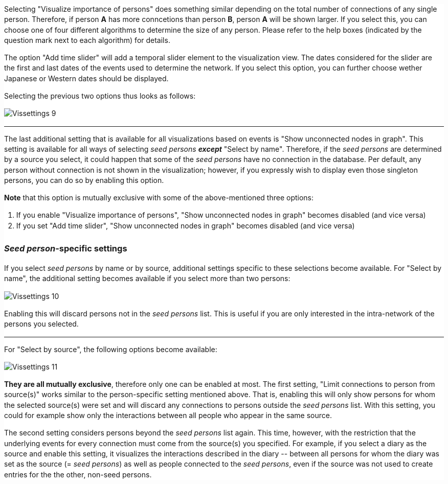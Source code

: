 Selecting "Visualize importance of persons" does something similar depending on the total number of connections of any single person. Therefore, if person **A** has more conncetions than person **B**, person **A** will be shown larger. If you select this, you can choose one of four different algorithms to determine the size of any person. Please refer to the help boxes (indicated by the question mark next to each algorithm) for details.

The option "Add time slider" will add a temporal slider element to the visualization view. The dates considered for the slider are the first and last dates of the events used to determine the network. If you select this option, you can further choose wether Japanese or Western dates should be displayed.

Selecting the previous two options thus looks as follows:

![Vissettings 9](../img/vissettings-9.png)

---

The last additional setting that is available for all visualizations based on events is "Show unconnected nodes in graph". This setting is available for all ways of selecting _seed persons_ **_except_** "Select by name". Therefore, if the _seed persons_ are determined by a source you select, it could happen that some of the _seed persons_ have no connection in the database. Per default, any person without connection is not shown in the visualization; however, if you expressly wish to display even those singleton persons, you can do so by enabling this option.

**Note** that this option is mutually exclusive with some of the above-mentioned three options:

1. If you enable "Visualize importance of persons", "Show unconnected nodes in graph" becomes disabled (and vice versa)
2. If you set "Add time slider", "Show unconnected nodes in graph" becomes disabled (and vice versa)

### _Seed person_-specific settings

If you select _seed persons_ by name or by source, additional settings specific to these selections become available. For "Select by name", the additional setting becomes available if you select more than two persons:

![Vissettings 10](../img/vissettings-10.png)

Enabling this will discard persons not in the _seed persons_ list. This is useful if you are only interested in the intra-network of the persons you selected.

---

For "Select by source", the following options become available:

![Vissettings 11](../img/vissettings-11.png)

**They are all mutually exclusive**, therefore only one can be enabled at most. The first setting, "Limit connections to person from source(s)" works similar to the person-specific setting mentioned above. That is, enabling this will only show persons for whom the selected source(s) were set and will discard any connections to persons outside the _seed persons_ list. With this setting, you could for example show only the interactions between all people who appear in the same source.

The second setting considers persons beyond the _seed persons_ list again. This time, however, with the restriction that the underlying events for every connection must come from the source(s) you specified. For example, if you select a diary as the source and enable this setting, it visualizes the interactions described in the diary -- between all persons for whom the diary was set as the source (= _seed persons_) as well as people connected to the _seed persons_, even if the source was not used to create entries for the the other, non-seed persons.
